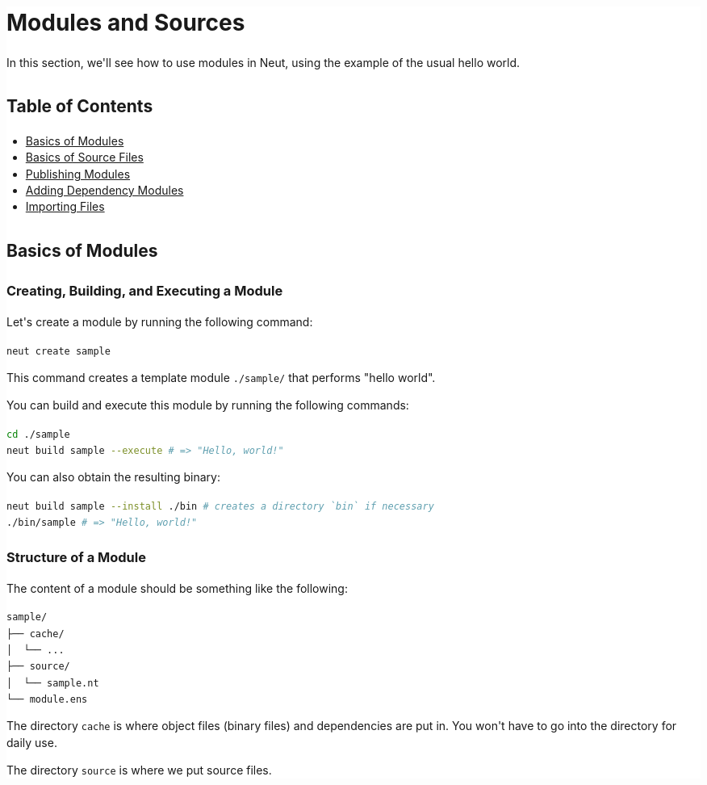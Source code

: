 # Modules and Sources

In this section, we'll see how to use modules in Neut, using the example of the usual hello world.

## Table of Contents

- [Basics of Modules](#basics-of-modules)
- [Basics of Source Files](#basics-of-source-files)
- [Publishing Modules](#publishing-modules)
- [Adding Dependency Modules](#adding-dependency-modules)
- [Importing Files](#importing-files)

## Basics of Modules

### Creating, Building, and Executing a Module

Let's create a module by running the following command:

```sh
neut create sample
```

This command creates a template module `./sample/` that performs "hello world".

You can build and execute this module by running the following commands:

```sh
cd ./sample
neut build sample --execute # => "Hello, world!"
```

You can also obtain the resulting binary:

```sh
neut build sample --install ./bin # creates a directory `bin` if necessary
./bin/sample # => "Hello, world!"
```

### Structure of a Module

The content of a module should be something like the following:

```text
sample/
├── cache/
│  └── ...
├── source/
│  └── sample.nt
└── module.ens
```

The directory `cache` is where object files (binary files) and dependencies are put in. You won't have to go into the directory for daily use.

The directory `source` is where we put source files.
